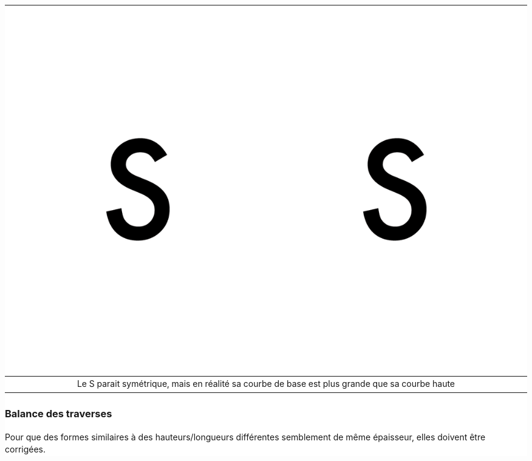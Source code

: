 |![](links/Letters_6.gif) |
|:---:|
| Le S parait symétrique, mais en réalité sa courbe de base est plus grande que sa courbe haute           |

### Balance des traverses

Pour que des formes similaires à des hauteurs/longueurs différentes semblement de même épaisseur, elles doivent être corrigées.
